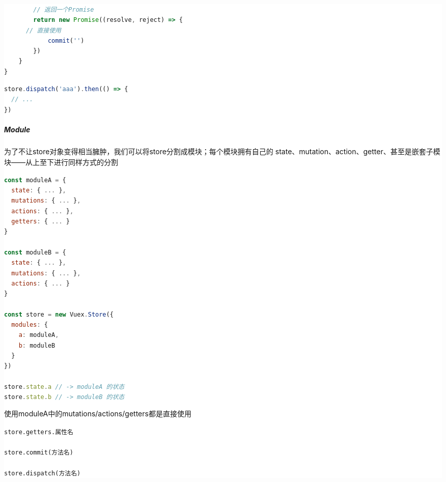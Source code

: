 ```js
		// 返回一个Promise
		return new Promise((resolve, reject) => {
      // 直接使用
			commit('')
		})
	}
}
```

```js
store.dispatch('aaa').then(() => {
  // ...
})
```



##### Module

为了不让store对象变得相当臃肿，我们可以将store分割成模块；每个模块拥有自己的 state、mutation、action、getter、甚至是嵌套子模块——从上至下进行同样方式的分割

```js
const moduleA = {
  state: { ... },
  mutations: { ... },
  actions: { ... },
  getters: { ... }
}

const moduleB = {
  state: { ... },
  mutations: { ... },
  actions: { ... }
}

const store = new Vuex.Store({
  modules: {
    a: moduleA,
    b: moduleB
  }
})

store.state.a // -> moduleA 的状态
store.state.b // -> moduleB 的状态
```

使用moduleA中的mutations/actions/getters都是直接使用

```
store.getters.属性名

store.commit(方法名)

store.dispatch(方法名)
```
